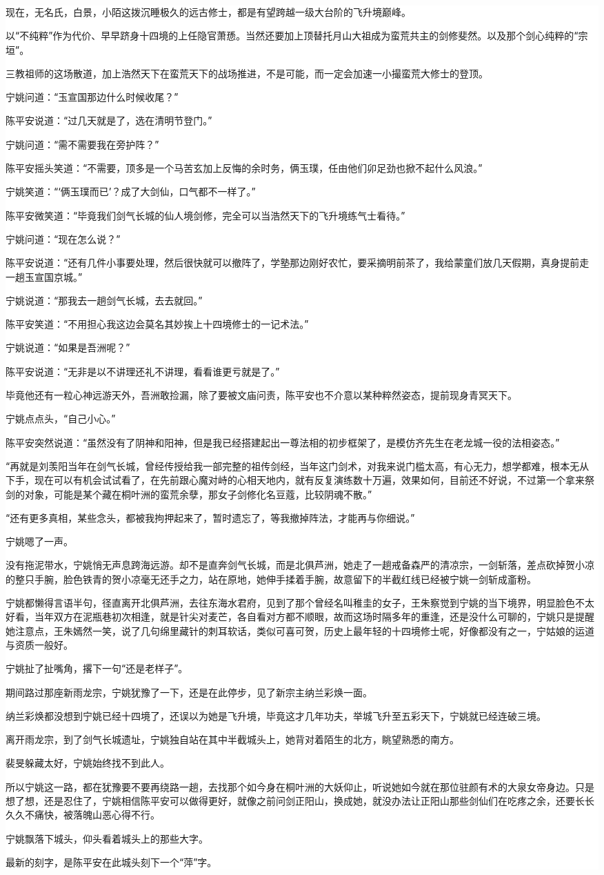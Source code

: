    现在，无名氏，白景，小陌这拨沉睡极久的远古修士，都是有望跨越一级大台阶的飞升境巅峰。

   以“不纯粹”作为代价、早早跻身十四境的上任隐官萧愻。当然还要加上顶替托月山大祖成为蛮荒共主的剑修斐然。以及那个剑心纯粹的“宗垣”。

   三教祖师的这场散道，加上浩然天下在蛮荒天下的战场推进，不是可能，而一定会加速一小撮蛮荒大修士的登顶。

   宁姚问道：“玉宣国那边什么时候收尾？”

   陈平安说道：“过几天就是了，选在清明节登门。”

   宁姚问道：“需不需要我在旁护阵？”

   陈平安摇头笑道：“不需要，顶多是一个马苦玄加上反悔的余时务，俩玉璞，任由他们卯足劲也掀不起什么风浪。”

   宁姚笑道：“‘俩玉璞而已’？成了大剑仙，口气都不一样了。”

   陈平安微笑道：“毕竟我们剑气长城的仙人境剑修，完全可以当浩然天下的飞升境练气士看待。”

   宁姚问道：“现在怎么说？”

   陈平安说道：“还有几件小事要处理，然后很快就可以撤阵了，学塾那边刚好农忙，要采摘明前茶了，我给蒙童们放几天假期，真身提前走一趟玉宣国京城。”

   宁姚说道：“那我去一趟剑气长城，去去就回。”

   陈平安笑道：“不用担心我这边会莫名其妙挨上十四境修士的一记术法。”

   宁姚说道：“如果是吾洲呢？”

   陈平安说道：“无非是以不讲理还礼不讲理，看看谁更亏就是了。”

   毕竟他还有一粒心神远游天外，吾洲敢捡漏，除了要被文庙问责，陈平安也不介意以某种粹然姿态，提前现身青冥天下。

   宁姚点点头，“自己小心。”

   陈平安突然说道：“虽然没有了阴神和阳神，但是我已经搭建起出一尊法相的初步框架了，是模仿齐先生在老龙城一役的法相姿态。”

   “再就是刘羡阳当年在剑气长城，曾经传授给我一部完整的祖传剑经，当年这门剑术，对我来说门槛太高，有心无力，想学都难，根本无从下手，现在可以有机会试试看了，在先前跟心魔对峙的心相天地内，就有反复演练数十万遍，效果如何，目前还不好说，不过第一个拿来祭剑的对象，可能是某个藏在桐叶洲的蛮荒余孽，那女子剑修化名豆蔻，比较阴魂不散。”

   “还有更多真相，某些念头，都被我拘押起来了，暂时遗忘了，等我撤掉阵法，才能再与你细说。”

   宁姚嗯了一声。

   没有拖泥带水，宁姚悄无声息跨海远游。却不是直奔剑气长城，而是北俱芦洲，她走了一趟戒备森严的清凉宗，一剑斩落，差点砍掉贺小凉的整只手腕，脸色铁青的贺小凉毫无还手之力，站在原地，她伸手揉着手腕，故意留下的半截红线已经被宁姚一剑斩成齑粉。

   宁姚都懒得言语半句，径直离开北俱芦洲，去往东海水君府，见到了那个曾经名叫稚圭的女子，王朱察觉到宁姚的当下境界，明显脸色不太好看，当年双方在泥瓶巷初次相逢，就是针尖对麦芒，各自看对方都不顺眼，故而这场时隔多年的重逢，还是没什么可聊的，宁姚只是提醒她注意点，王朱嫣然一笑，说了几句绵里藏针的刺耳软话，类似可喜可贺，历史上最年轻的十四境修士呢，好像都没有之一，宁姑娘的运道与资质一般好。

   宁姚扯了扯嘴角，撂下一句“还是老样子”。

   期间路过那座新雨龙宗，宁姚犹豫了一下，还是在此停步，见了新宗主纳兰彩焕一面。

   纳兰彩焕都没想到宁姚已经十四境了，还误以为她是飞升境，毕竟这才几年功夫，举城飞升至五彩天下，宁姚就已经连破三境。

   离开雨龙宗，到了剑气长城遗址，宁姚独自站在其中半截城头上，她背对着陌生的北方，眺望熟悉的南方。

   裴旻躲藏太好，宁姚始终找不到此人。

   所以宁姚这一路，都在犹豫要不要再绕路一趟，去找那个如今身在桐叶洲的大妖仰止，听说她如今就在那位驻颜有术的大泉女帝身边。只是想了想，还是忍住了，宁姚相信陈平安可以做得更好，就像之前问剑正阳山，换成她，就没办法让正阳山那些剑仙们在吃疼之余，还要长长久久不痛快，被落魄山恶心得不行。

   宁姚飘落下城头，仰头看着城头上的那些大字。

   最新的刻字，是陈平安在此城头刻下一个“萍”字。
